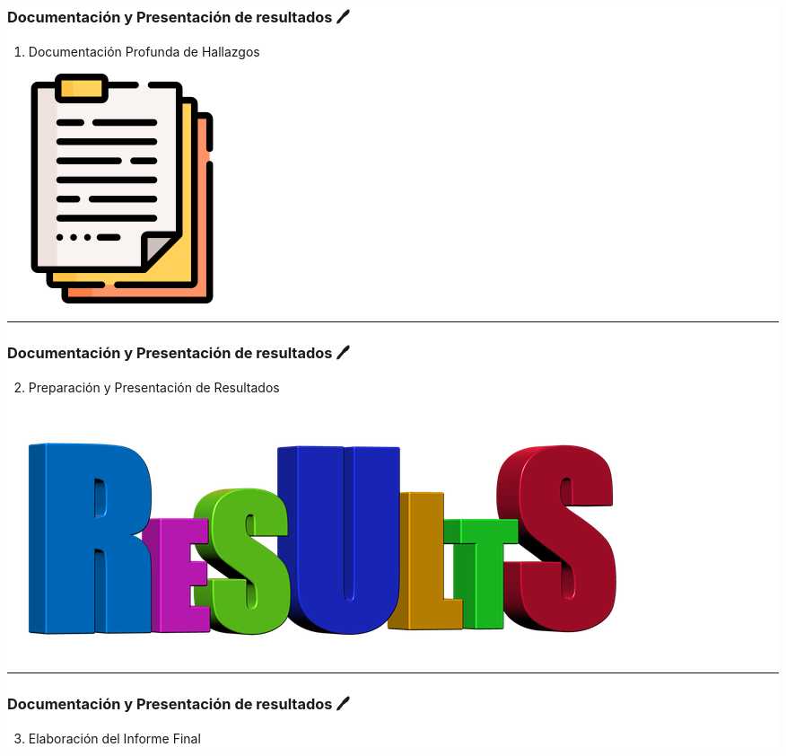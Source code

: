 
### Documentación y Presentación de resultados 🖊️

1. Documentación Profunda de Hallazgos

![](img/image-12.png)

---

### Documentación y Presentación de resultados 🖊️

2. Preparación y Presentación de Resultados

![alt text](img/image-14.png)

---

### Documentación y Presentación de resultados 🖊️

3. Elaboración del Informe Final
